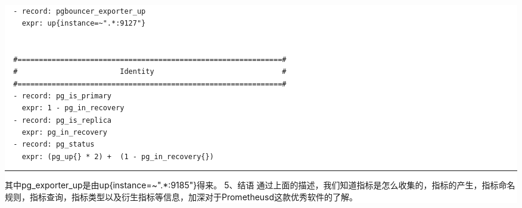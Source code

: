       - record: pgbouncer_exporter_up
        expr: up{instance=~".*:9127"}


      #==============================================================#
      #                        Identity                              #
      #==============================================================#
      - record: pg_is_primary
        expr: 1 - pg_in_recovery
      - record: pg_is_replica
        expr: pg_in_recovery
      - record: pg_status
        expr: (pg_up{} * 2) +  (1 - pg_in_recovery{})
------------------------------------------------------------------------------------------------------------------------
  其中pg_exporter_up是由up{instance=~".*:9185"}得来。
5、结语
  通过上面的描述，我们知道指标是怎么收集的，指标的产生，指标命名规则，指标查询，指标类型以及衍生指标等信息，加深对于Prometheusd这款优秀软件的了解。
  
  
  
  
  
  
  
  
  
  
  
  
  
  
    
